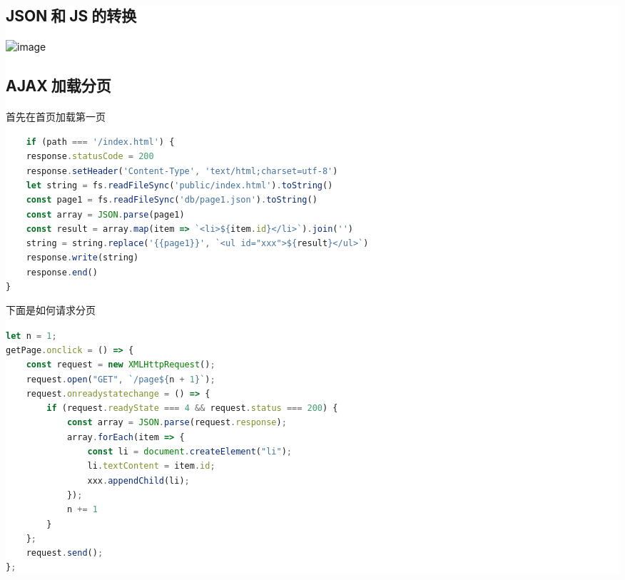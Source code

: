 ## JSON 和 JS 的转换

![image](https://cdn.jsdelivr.net/gh/botshen/cdn@master/20210827/image.50y3kj83tyo0.png)

## AJAX 加载分页

首先在首页加载第一页

```js
    if (path === '/index.html') {
    response.statusCode = 200
    response.setHeader('Content-Type', 'text/html;charset=utf-8')
    let string = fs.readFileSync('public/index.html').toString()
    const page1 = fs.readFileSync('db/page1.json').toString()
    const array = JSON.parse(page1)
    const result = array.map(item => `<li>${item.id}</li>`).join('')
    string = string.replace('{{page1}}', `<ul id="xxx">${result}</ul>`)
    response.write(string)
    response.end()
}
```

下面是如何请求分页

```js
let n = 1;
getPage.onclick = () => {
    const request = new XMLHttpRequest();
    request.open("GET", `/page${n + 1}`);
    request.onreadystatechange = () => {
        if (request.readyState === 4 && request.status === 200) {
            const array = JSON.parse(request.response);
            array.forEach(item => {
                const li = document.createElement("li");
                li.textContent = item.id;
                xxx.appendChild(li);
            });
            n += 1
        }
    };
    request.send();
};
```